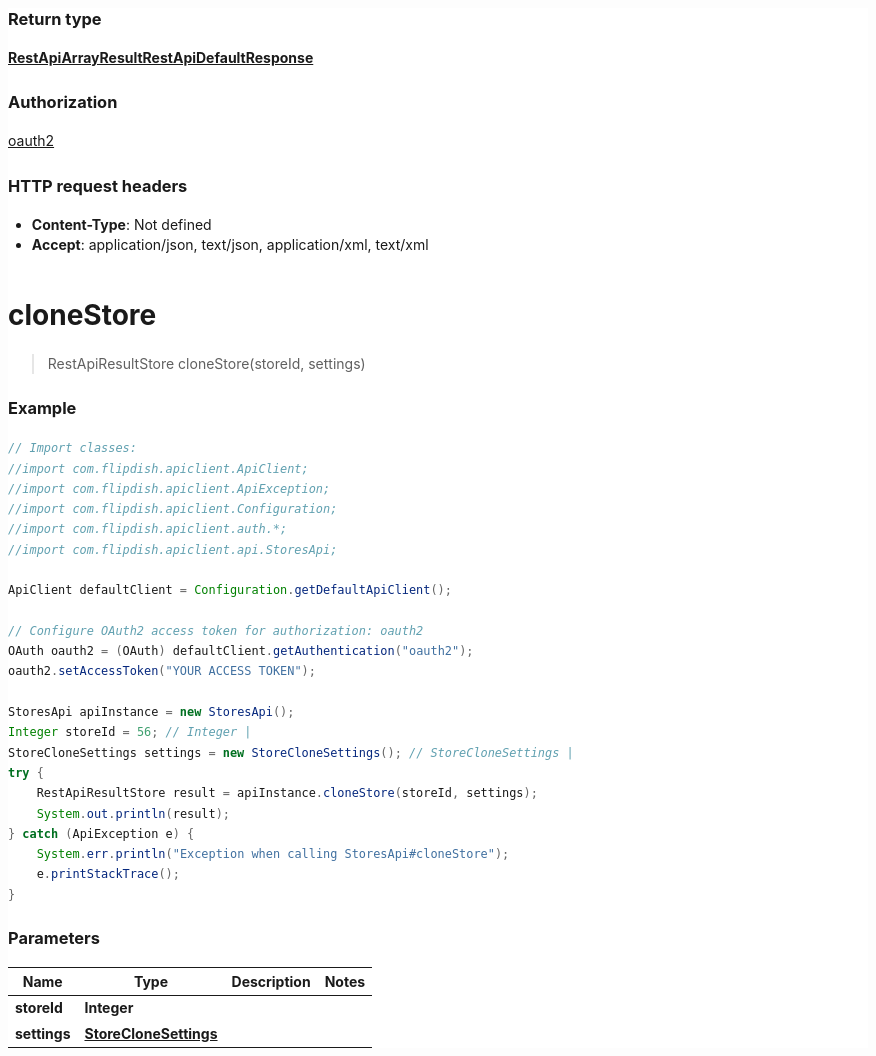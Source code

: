 ### Return type

[**RestApiArrayResultRestApiDefaultResponse**](RestApiArrayResultRestApiDefaultResponse.md)

### Authorization

[oauth2](../README.md#oauth2)

### HTTP request headers

 - **Content-Type**: Not defined
 - **Accept**: application/json, text/json, application/xml, text/xml

<a name="cloneStore"></a>
# **cloneStore**
> RestApiResultStore cloneStore(storeId, settings)



### Example
```java
// Import classes:
//import com.flipdish.apiclient.ApiClient;
//import com.flipdish.apiclient.ApiException;
//import com.flipdish.apiclient.Configuration;
//import com.flipdish.apiclient.auth.*;
//import com.flipdish.apiclient.api.StoresApi;

ApiClient defaultClient = Configuration.getDefaultApiClient();

// Configure OAuth2 access token for authorization: oauth2
OAuth oauth2 = (OAuth) defaultClient.getAuthentication("oauth2");
oauth2.setAccessToken("YOUR ACCESS TOKEN");

StoresApi apiInstance = new StoresApi();
Integer storeId = 56; // Integer | 
StoreCloneSettings settings = new StoreCloneSettings(); // StoreCloneSettings | 
try {
    RestApiResultStore result = apiInstance.cloneStore(storeId, settings);
    System.out.println(result);
} catch (ApiException e) {
    System.err.println("Exception when calling StoresApi#cloneStore");
    e.printStackTrace();
}
```

### Parameters

Name | Type | Description  | Notes
------------- | ------------- | ------------- | -------------
 **storeId** | **Integer**|  |
 **settings** | [**StoreCloneSettings**](StoreCloneSettings.md)|  |
